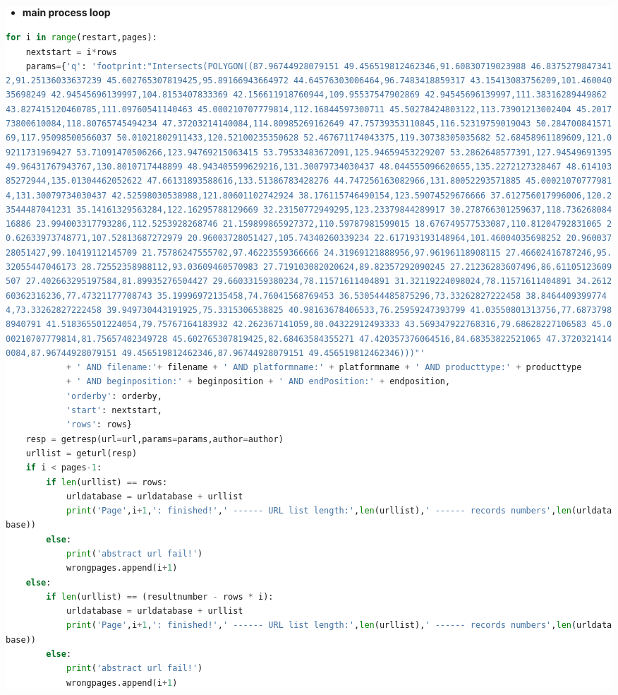 - **main process loop**

```python
for i in range(restart,pages):
    nextstart = i*rows
    params={'q': 'footprint:"Intersects(POLYGON((87.96744928079151 49.456519812462346,91.60830719023988 46.83752798473412,91.25136033637239 45.602765307819425,95.89166943664972 44.64576303006464,96.7483418859317 43.15413083756209,101.46004035698249 42.94545696139997,104.8153407833369 42.156611918760944,109.95537547902869 42.94545696139997,111.38316289449862 43.827415120460785,111.09760541140463 45.000210707779814,112.16844597300711 45.50278424803122,113.73901213002404 45.201773800610084,118.80765745494234 47.37203214140084,114.80985269162649 47.75739353110845,116.52319759019043 50.28470084157169,117.95098500566037 50.01021802911433,120.52100235350628 52.467671174043375,119.30738305035682 52.68458961189609,121.09211731969427 53.71091470506266,123.94769215063415 53.79533483672091,125.94659453229207 53.2862648577391,127.94549691395 49.96431767943767,130.8010717448899 48.943405599629216,131.30079734030437 48.044555096620655,135.2272127328467 48.61410385272944,135.01304462052622 47.66131893588616,133.51386783428276 44.747256163082966,131.80052293571885 45.000210707779814,131.30079734030437 42.52598030538988,121.80601102742924 38.176115746490154,123.59074529676666 37.612756017996006,120.23544487041231 35.14161329563284,122.16295788129669 32.23150772949295,123.23379844289917 30.278766301259637,118.73626808416886 23.994003317793286,112.5253928268746 21.159899865927372,110.59787981599015 18.676749577533087,110.81204792831065 20.62633973748771,107.52813687272979 20.96003728051427,105.74340260339234 22.617193193148964,101.46004035698252 20.96003728051427,99.10419112145709 21.75786247555702,97.46223559366666 24.31969121888956,97.96196118908115 27.46602416787246,95.32055447046173 28.72552358988112,93.03609460570983 27.719103082020624,89.82357292090245 27.21236283607496,86.61105123609507 27.402663295197584,81.89935276504427 29.66033159380234,78.11571611404891 31.32119224098024,78.11571611404891 34.261260362316236,77.47321177708743 35.19996972135458,74.76041568769453 36.530544485875296,73.33262827222458 38.84644093997744,73.33262827222458 39.949730443191925,75.3315306538825 40.98163678406533,76.25959247393799 41.03550801313756,77.68737988940791 41.518365501224054,79.75767164183932 42.262367141059,80.04322912493333 43.569347922768316,79.68628227106583 45.000210707779814,81.75657402349728 45.602765307819425,82.68463584355271 47.420357376064516,84.68353822521065 47.37203214140084,87.96744928079151 49.456519812462346,87.96744928079151 49.456519812462346)))"'
            + ' AND filename:'+ filename + ' AND platformname:' + platformname + ' AND producttype:' + producttype 
            + ' AND beginposition:' + beginposition + ' AND endPosition:' + endposition,
            'orderby': orderby,
            'start': nextstart,
            'rows': rows}
    resp = getresp(url=url,params=params,author=author)
    urllist = geturl(resp)
    if i < pages-1:
        if len(urllist) == rows:
            urldatabase = urldatabase + urllist
            print('Page',i+1,': finished!',' ------ URL list length:',len(urllist),' ------ records numbers',len(urldatabase))
        else:
            print('abstract url fail!')
            wrongpages.append(i+1)
    else:
        if len(urllist) == (resultnumber - rows * i):
            urldatabase = urldatabase + urllist
            print('Page',i+1,': finished!',' ------ URL list length:',len(urllist),' ------ records numbers',len(urldatabase))
        else:
            print('abstract url fail!')
            wrongpages.append(i+1)
```
